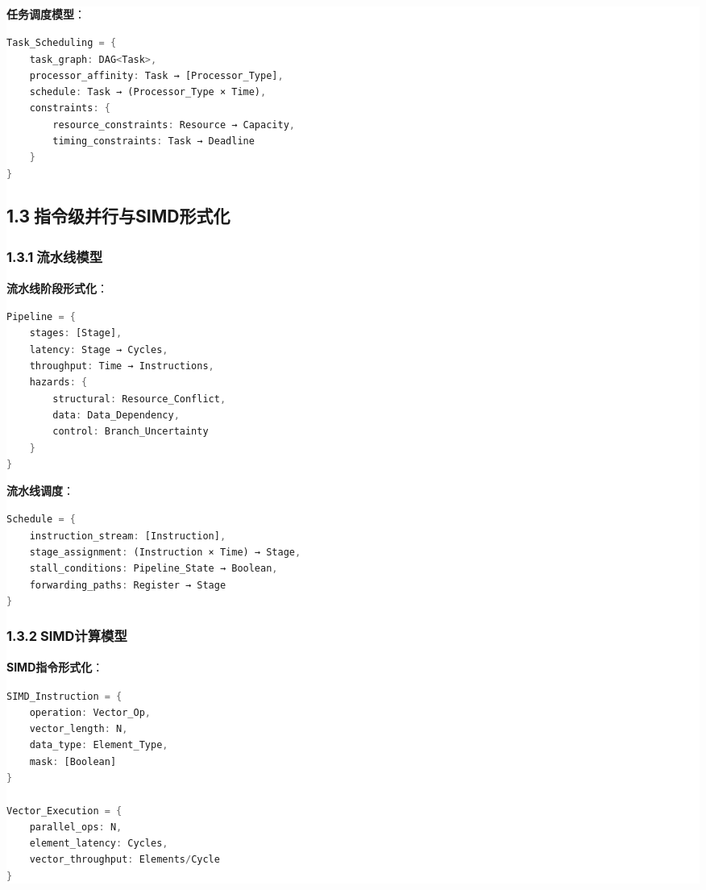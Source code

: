 **任务调度模型**：

```rust
Task_Scheduling = {
    task_graph: DAG<Task>,
    processor_affinity: Task → [Processor_Type],
    schedule: Task → (Processor_Type × Time),
    constraints: {
        resource_constraints: Resource → Capacity,
        timing_constraints: Task → Deadline
    }
}

```

## 1.3 指令级并行与SIMD形式化

### 1.3.1 流水线模型

**流水线阶段形式化**：

```rust
Pipeline = {
    stages: [Stage],
    latency: Stage → Cycles,
    throughput: Time → Instructions,
    hazards: {
        structural: Resource_Conflict,
        data: Data_Dependency,
        control: Branch_Uncertainty
    }
}

```

**流水线调度**：

```rust
Schedule = {
    instruction_stream: [Instruction],
    stage_assignment: (Instruction × Time) → Stage,
    stall_conditions: Pipeline_State → Boolean,
    forwarding_paths: Register → Stage
}

```

### 1.3.2 SIMD计算模型

**SIMD指令形式化**：

```rust
SIMD_Instruction = {
    operation: Vector_Op,
    vector_length: N,
    data_type: Element_Type,
    mask: [Boolean]
}

Vector_Execution = {
    parallel_ops: N,
    element_latency: Cycles,
    vector_throughput: Elements/Cycle
}

```

